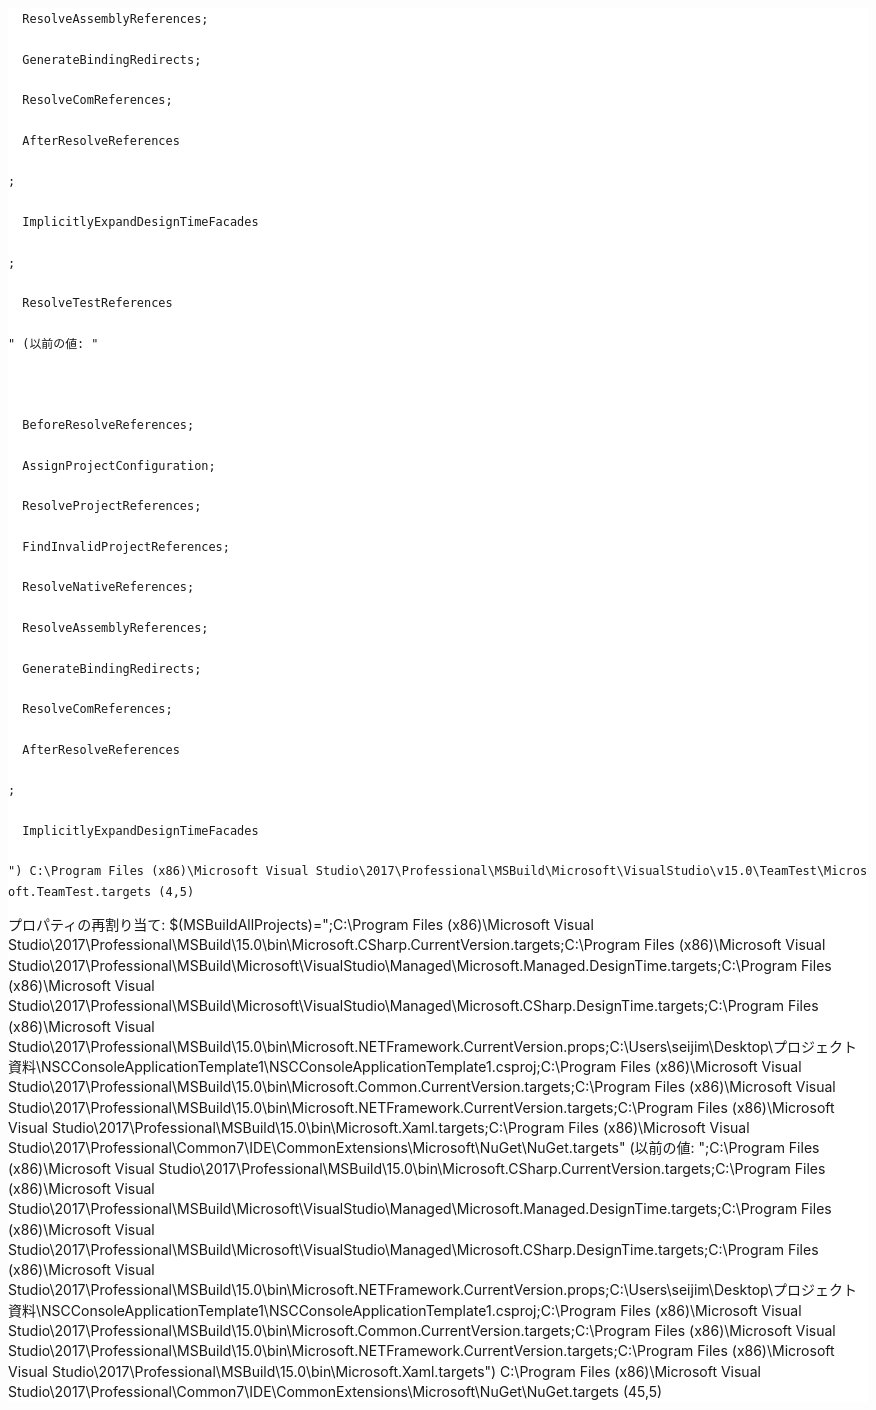       ResolveAssemblyReferences;

      GenerateBindingRedirects;

      ResolveComReferences;

      AfterResolveReferences

    ;

      ImplicitlyExpandDesignTimeFacades

    ;

      ResolveTestReferences

    " (以前の値: "

      

      BeforeResolveReferences;

      AssignProjectConfiguration;

      ResolveProjectReferences;

      FindInvalidProjectReferences;

      ResolveNativeReferences;

      ResolveAssemblyReferences;

      GenerateBindingRedirects;

      ResolveComReferences;

      AfterResolveReferences

    ;

      ImplicitlyExpandDesignTimeFacades

    ") C:\Program Files (x86)\Microsoft Visual Studio\2017\Professional\MSBuild\Microsoft\VisualStudio\v15.0\TeamTest\Microsoft.TeamTest.targets (4,5)

プロパティの再割り当て: $(MSBuildAllProjects)=";C:\Program Files (x86)\Microsoft Visual Studio\2017\Professional\MSBuild\15.0\bin\Microsoft.CSharp.CurrentVersion.targets;C:\Program Files (x86)\Microsoft Visual Studio\2017\Professional\MSBuild\Microsoft\VisualStudio\Managed\Microsoft.Managed.DesignTime.targets;C:\Program Files (x86)\Microsoft Visual Studio\2017\Professional\MSBuild\Microsoft\VisualStudio\Managed\Microsoft.CSharp.DesignTime.targets;C:\Program Files (x86)\Microsoft Visual Studio\2017\Professional\MSBuild\15.0\bin\Microsoft.NETFramework.CurrentVersion.props;C:\Users\seijim\Desktop\プロジェクト資料\NSCConsoleApplicationTemplate1\NSCConsoleApplicationTemplate1.csproj;C:\Program Files (x86)\Microsoft Visual Studio\2017\Professional\MSBuild\15.0\bin\Microsoft.Common.CurrentVersion.targets;C:\Program Files (x86)\Microsoft Visual Studio\2017\Professional\MSBuild\15.0\bin\Microsoft.NETFramework.CurrentVersion.targets;C:\Program Files (x86)\Microsoft Visual Studio\2017\Professional\MSBuild\15.0\bin\Microsoft.Xaml.targets;C:\Program Files (x86)\Microsoft Visual Studio\2017\Professional\Common7\IDE\CommonExtensions\Microsoft\NuGet\NuGet.targets" (以前の値: ";C:\Program Files (x86)\Microsoft Visual Studio\2017\Professional\MSBuild\15.0\bin\Microsoft.CSharp.CurrentVersion.targets;C:\Program Files (x86)\Microsoft Visual Studio\2017\Professional\MSBuild\Microsoft\VisualStudio\Managed\Microsoft.Managed.DesignTime.targets;C:\Program Files (x86)\Microsoft Visual Studio\2017\Professional\MSBuild\Microsoft\VisualStudio\Managed\Microsoft.CSharp.DesignTime.targets;C:\Program Files (x86)\Microsoft Visual Studio\2017\Professional\MSBuild\15.0\bin\Microsoft.NETFramework.CurrentVersion.props;C:\Users\seijim\Desktop\プロジェクト資料\NSCConsoleApplicationTemplate1\NSCConsoleApplicationTemplate1.csproj;C:\Program Files (x86)\Microsoft Visual Studio\2017\Professional\MSBuild\15.0\bin\Microsoft.Common.CurrentVersion.targets;C:\Program Files (x86)\Microsoft Visual Studio\2017\Professional\MSBuild\15.0\bin\Microsoft.NETFramework.CurrentVersion.targets;C:\Program Files (x86)\Microsoft Visual Studio\2017\Professional\MSBuild\15.0\bin\Microsoft.Xaml.targets") C:\Program Files (x86)\Microsoft Visual Studio\2017\Professional\Common7\IDE\CommonExtensions\Microsoft\NuGet\NuGet.targets (45,5)
